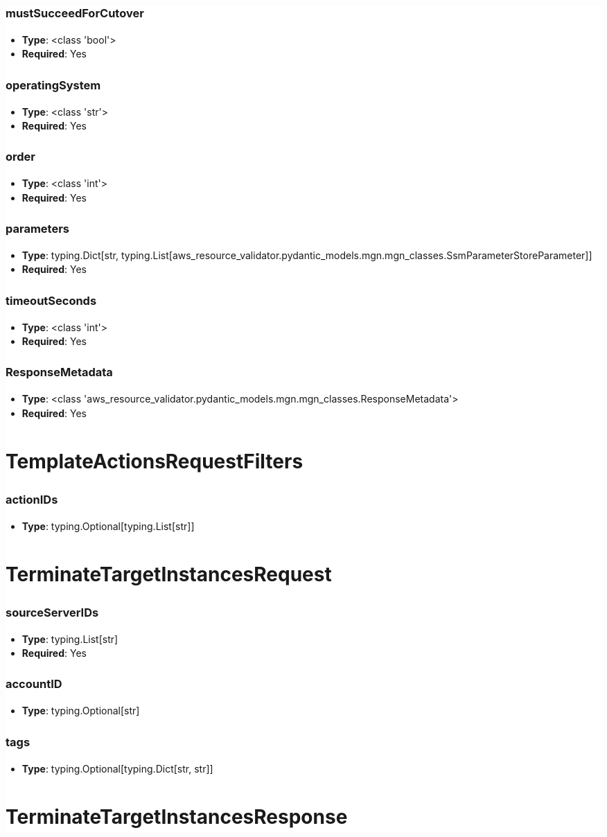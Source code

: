 ### mustSucceedForCutover
- **Type**: <class 'bool'>
- **Required**: Yes

### operatingSystem
- **Type**: <class 'str'>
- **Required**: Yes

### order
- **Type**: <class 'int'>
- **Required**: Yes

### parameters
- **Type**: typing.Dict[str, typing.List[aws_resource_validator.pydantic_models.mgn.mgn_classes.SsmParameterStoreParameter]]
- **Required**: Yes

### timeoutSeconds
- **Type**: <class 'int'>
- **Required**: Yes

### ResponseMetadata
- **Type**: <class 'aws_resource_validator.pydantic_models.mgn.mgn_classes.ResponseMetadata'>
- **Required**: Yes


# TemplateActionsRequestFilters

### actionIDs
- **Type**: typing.Optional[typing.List[str]]


# TerminateTargetInstancesRequest

### sourceServerIDs
- **Type**: typing.List[str]
- **Required**: Yes

### accountID
- **Type**: typing.Optional[str]

### tags
- **Type**: typing.Optional[typing.Dict[str, str]]


# TerminateTargetInstancesResponse
